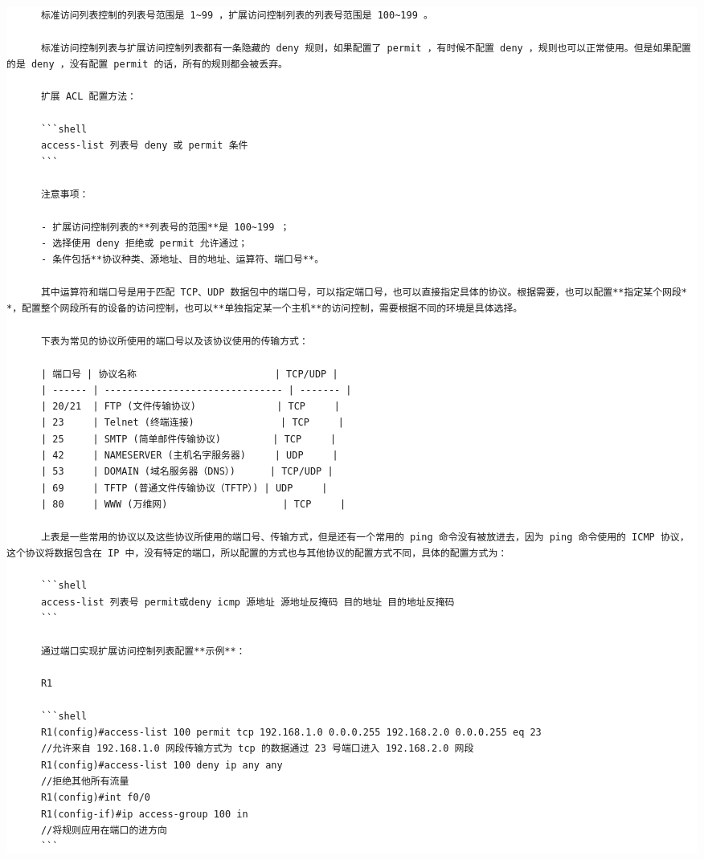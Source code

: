           标准访问列表控制的列表号范围是 1~99 ，扩展访问控制列表的列表号范围是 100~199 。

          标准访问控制列表与扩展访问控制列表都有一条隐藏的 deny 规则，如果配置了 permit ，有时候不配置 deny ，规则也可以正常使用。但是如果配置的是 deny ，没有配置 permit 的话，所有的规则都会被丢弃。

          扩展 ACL 配置方法：

          ```shell
          access-list 列表号 deny 或 permit 条件
          ```

          注意事项：

          - 扩展访问控制列表的**列表号的范围**是 100~199 ；
          - 选择使用 deny 拒绝或 permit 允许通过；
          - 条件包括**协议种类、源地址、目的地址、运算符、端口号**。

          其中运算符和端口号是用于匹配 TCP、UDP 数据包中的端口号，可以指定端口号，也可以直接指定具体的协议。根据需要，也可以配置**指定某个网段**，配置整个网段所有的设备的访问控制，也可以**单独指定某一个主机**的访问控制，需要根据不同的环境是具体选择。

          下表为常见的协议所使用的端口号以及该协议使用的传输方式：

          | 端口号 | 协议名称                        | TCP/UDP |
          | ------ | ------------------------------- | ------- |
          | 20/21  | FTP (文件传输协议)              | TCP     |
          | 23     | Telnet (终端连接)               | TCP     |
          | 25     | SMTP (简单邮件传输协议)         | TCP     |
          | 42     | NAMESERVER (主机名字服务器)     | UDP     |
          | 53     | DOMAIN (域名服务器（DNS）)      | TCP/UDP |
          | 69     | TFTP (普通文件传输协议（TFTP）) | UDP     |
          | 80     | WWW (万维网)                    | TCP     |

          上表是一些常用的协议以及这些协议所使用的端口号、传输方式，但是还有一个常用的 ping 命令没有被放进去，因为 ping 命令使用的 ICMP 协议，这个协议将数据包含在 IP 中，没有特定的端口，所以配置的方式也与其他协议的配置方式不同，具体的配置方式为：

          ```shell
          access-list 列表号 permit或deny icmp 源地址 源地址反掩码 目的地址 目的地址反掩码
          ```

          通过端口实现扩展访问控制列表配置**示例**：

          R1

          ```shell
          R1(config)#access-list 100 permit tcp 192.168.1.0 0.0.0.255 192.168.2.0 0.0.0.255 eq 23
          //允许来自 192.168.1.0 网段传输方式为 tcp 的数据通过 23 号端口进入 192.168.2.0 网段
          R1(config)#access-list 100 deny ip any any
          //拒绝其他所有流量
          R1(config)#int f0/0
          R1(config-if)#ip access-group 100 in
          //将规则应用在端口的进方向
          ```

